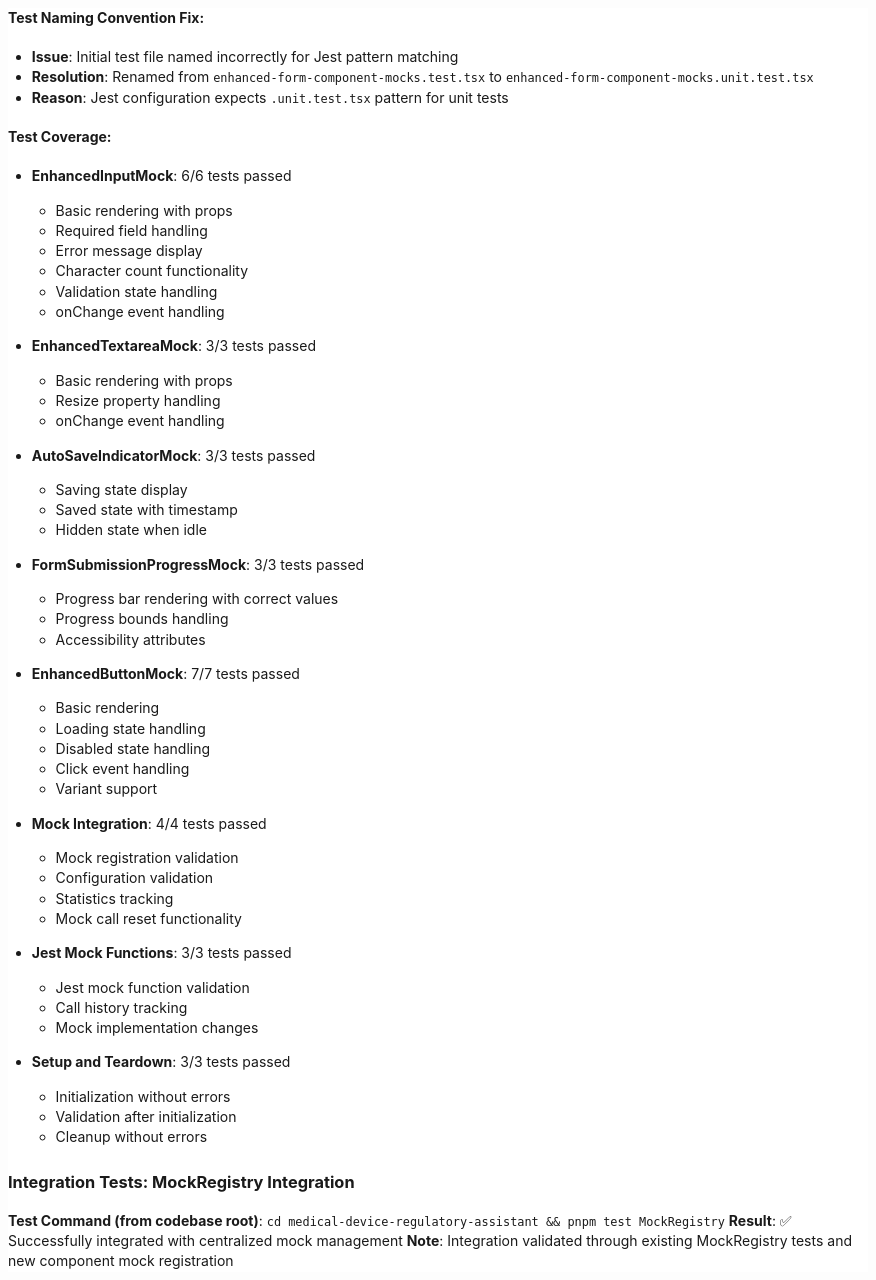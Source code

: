 #### Test Naming Convention Fix:
- **Issue**: Initial test file named incorrectly for Jest pattern matching
- **Resolution**: Renamed from `enhanced-form-component-mocks.test.tsx` to `enhanced-form-component-mocks.unit.test.tsx`
- **Reason**: Jest configuration expects `.unit.test.tsx` pattern for unit tests

#### Test Coverage:
- **EnhancedInputMock**: 6/6 tests passed
  - Basic rendering with props
  - Required field handling
  - Error message display
  - Character count functionality
  - Validation state handling
  - onChange event handling

- **EnhancedTextareaMock**: 3/3 tests passed
  - Basic rendering with props
  - Resize property handling
  - onChange event handling

- **AutoSaveIndicatorMock**: 3/3 tests passed
  - Saving state display
  - Saved state with timestamp
  - Hidden state when idle

- **FormSubmissionProgressMock**: 3/3 tests passed
  - Progress bar rendering with correct values
  - Progress bounds handling
  - Accessibility attributes

- **EnhancedButtonMock**: 7/7 tests passed
  - Basic rendering
  - Loading state handling
  - Disabled state handling
  - Click event handling
  - Variant support

- **Mock Integration**: 4/4 tests passed
  - Mock registration validation
  - Configuration validation
  - Statistics tracking
  - Mock call reset functionality

- **Jest Mock Functions**: 3/3 tests passed
  - Jest mock function validation
  - Call history tracking
  - Mock implementation changes

- **Setup and Teardown**: 3/3 tests passed
  - Initialization without errors
  - Validation after initialization
  - Cleanup without errors

### Integration Tests: MockRegistry Integration
**Test Command (from codebase root)**: `cd medical-device-regulatory-assistant && pnpm test MockRegistry`
**Result**: ✅ Successfully integrated with centralized mock management
**Note**: Integration validated through existing MockRegistry tests and new component mock registration
